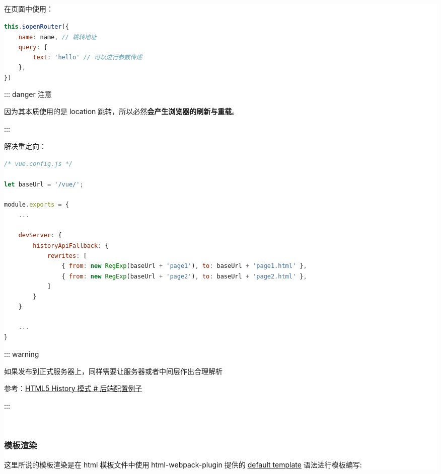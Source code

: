 在页面中使用：

```js
this.$openRouter({
    name: name, // 跳转地址
    query: {
        text: 'hello' // 可以进行参数传递
    },
})
```

::: danger 注意

因为其本质使用的是 location 跳转，所以必然**会产生浏览器的刷新与重载**。

:::

解决重定向：

```js
/* vue.config.js */

let baseUrl = '/vue/';

module.exports = {
    ...
    
    devServer: {
        historyApiFallback: {
            rewrites: [
                { from: new RegExp(baseUrl + 'page1'), to: baseUrl + 'page1.html' },
                { from: new RegExp(baseUrl + 'page2'), to: baseUrl + 'page2.html' },
            ]
        }
    }
    
    ...
}
```

::: warning

如果发布到正式服务器上，同样需要让服务器或者中间层作出合理解析

参考：[HTML5 History 模式 # 后端配置例子](https://router.vuejs.org/zh/guide/essentials/history-mode.html#后端配置例子)

:::

<br />



### 模板渲染

这里所说的模板渲染是在 html 模板文件中使用 html-webpack-plugin 提供的 [default template](https://github.com/jaketrent/html-webpack-template/blob/86f285d5c790a6c15263f5cc50fd666d51f974fd/index.html) 语法进行模板编写:
